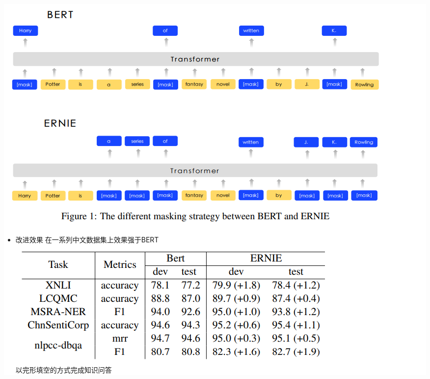 ![](./image/ernie_bert.png)

- 改进效果
    在一系列中文数据集上效果强于BERT
![](./image/ernie_test_result.png)  
    以完形填空的方式完成知识问答
